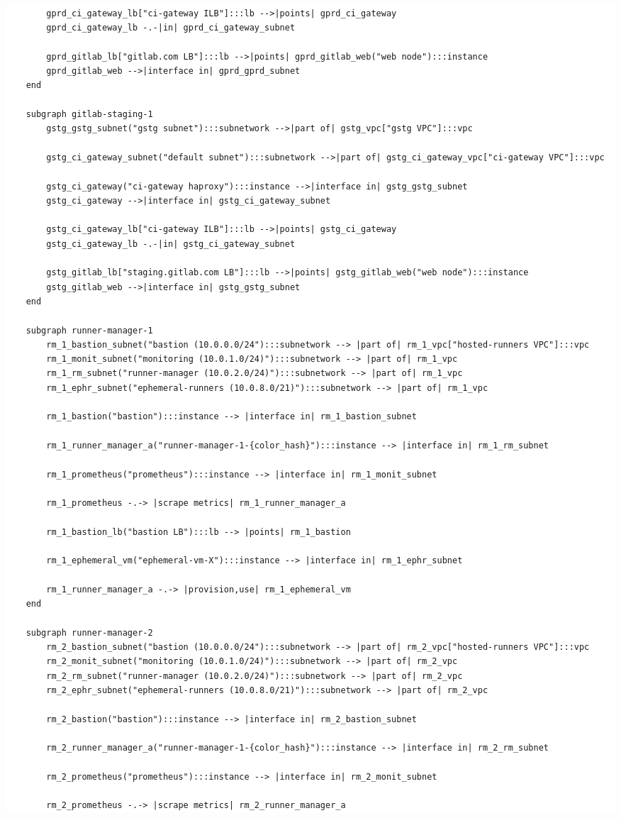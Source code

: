 ```mermaid
        gprd_ci_gateway_lb["ci-gateway ILB"]:::lb -->|points| gprd_ci_gateway
        gprd_ci_gateway_lb -.-|in| gprd_ci_gateway_subnet

        gprd_gitlab_lb["gitlab.com LB"]:::lb -->|points| gprd_gitlab_web("web node"):::instance
        gprd_gitlab_web -->|interface in| gprd_gprd_subnet
    end

    subgraph gitlab-staging-1
        gstg_gstg_subnet("gstg subnet"):::subnetwork -->|part of| gstg_vpc["gstg VPC"]:::vpc

        gstg_ci_gateway_subnet("default subnet"):::subnetwork -->|part of| gstg_ci_gateway_vpc["ci-gateway VPC"]:::vpc

        gstg_ci_gateway("ci-gateway haproxy"):::instance -->|interface in| gstg_gstg_subnet
        gstg_ci_gateway -->|interface in| gstg_ci_gateway_subnet

        gstg_ci_gateway_lb["ci-gateway ILB"]:::lb -->|points| gstg_ci_gateway
        gstg_ci_gateway_lb -.-|in| gstg_ci_gateway_subnet

        gstg_gitlab_lb["staging.gitlab.com LB"]:::lb -->|points| gstg_gitlab_web("web node"):::instance
        gstg_gitlab_web -->|interface in| gstg_gstg_subnet
    end

    subgraph runner-manager-1
        rm_1_bastion_subnet("bastion (10.0.0.0/24"):::subnetwork --> |part of| rm_1_vpc["hosted-runners VPC"]:::vpc
        rm_1_monit_subnet("monitoring (10.0.1.0/24)"):::subnetwork --> |part of| rm_1_vpc
        rm_1_rm_subnet("runner-manager (10.0.2.0/24)"):::subnetwork --> |part of| rm_1_vpc
        rm_1_ephr_subnet("ephemeral-runners (10.0.8.0/21)"):::subnetwork --> |part of| rm_1_vpc

        rm_1_bastion("bastion"):::instance --> |interface in| rm_1_bastion_subnet

        rm_1_runner_manager_a("runner-manager-1-{color_hash}"):::instance --> |interface in| rm_1_rm_subnet

        rm_1_prometheus("prometheus"):::instance --> |interface in| rm_1_monit_subnet

        rm_1_prometheus -.-> |scrape metrics| rm_1_runner_manager_a

        rm_1_bastion_lb("bastion LB"):::lb --> |points| rm_1_bastion

        rm_1_ephemeral_vm("ephemeral-vm-X"):::instance --> |interface in| rm_1_ephr_subnet

        rm_1_runner_manager_a -.-> |provision,use| rm_1_ephemeral_vm
    end

    subgraph runner-manager-2
        rm_2_bastion_subnet("bastion (10.0.0.0/24"):::subnetwork --> |part of| rm_2_vpc["hosted-runners VPC"]:::vpc
        rm_2_monit_subnet("monitoring (10.0.1.0/24)"):::subnetwork --> |part of| rm_2_vpc
        rm_2_rm_subnet("runner-manager (10.0.2.0/24)"):::subnetwork --> |part of| rm_2_vpc
        rm_2_ephr_subnet("ephemeral-runners (10.0.8.0/21)"):::subnetwork --> |part of| rm_2_vpc

        rm_2_bastion("bastion"):::instance --> |interface in| rm_2_bastion_subnet

        rm_2_runner_manager_a("runner-manager-1-{color_hash}"):::instance --> |interface in| rm_2_rm_subnet

        rm_2_prometheus("prometheus"):::instance --> |interface in| rm_2_monit_subnet

        rm_2_prometheus -.-> |scrape metrics| rm_2_runner_manager_a

```